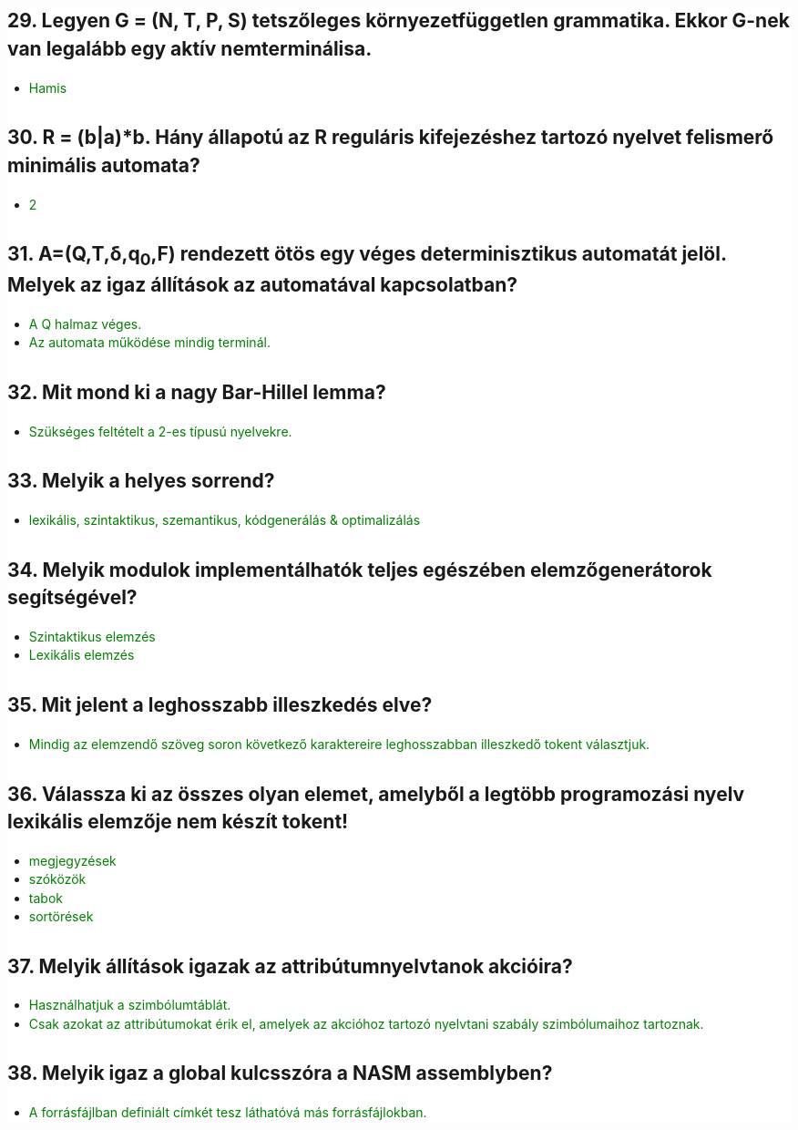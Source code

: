 ## 29. Legyen G = (N, T, P, S) tetszőleges környezetfüggetlen grammatika. Ekkor G-nek van legalább egy aktív nemterminálisa.
- <span style="color:green">Hamis</span>

## 30. R = (b|a)*b. Hány állapotú az R reguláris kifejezéshez tartozó nyelvet felismerő minimális automata? 
- <span style="color:green">2</span>

## 31. A=(Q,T,δ,q<sub>0</sub>,F) rendezett ötös egy véges determinisztikus automatát jelöl. Melyek az igaz állítások az automatával kapcsolatban?
- <span style="color:green">A Q halmaz véges.</span>
- <span style="color:green">Az automata működése mindig terminál.</span>

## 32. Mit mond ki a nagy Bar-Hillel lemma? 
- <span style="color:green">Szükséges feltételt a 2-es típusú nyelvekre.</span>

## 33. Melyik a helyes sorrend?
- <span style="color:green">lexikális, szintaktikus, szemantikus, kódgenerálás & optimalizálás</span>

## 34. Melyik modulok implementálhatók teljes egészében elemzőgenerátorok segítségével?
- <span style="color:green">Szintaktikus elemzés</span>
- <span style="color:green">Lexikális elemzés</span>

## 35. Mit jelent a leghosszabb illeszkedés elve?
- <span style="color:green">Mindig az elemzendő szöveg soron következő karaktereire leghosszabban illeszkedő tokent választjuk.</span>

## 36. Válassza ki az összes olyan elemet, amelyből a legtöbb programozási nyelv lexikális elemzője nem készít tokent!
- <span style="color:green">megjegyzések</span>
- <span style="color:green">szóközök</span>
- <span style="color:green">tabok</span>
- <span style="color:green">sortörések</span>

## 37. Melyik állítások igazak az attribútumnyelvtanok akcióira?
- <span style="color:green">Használhatjuk a szimbólumtáblát.</span>
- <span style="color:green">Csak azokat az attribútumokat érik el, amelyek az akcióhoz tartozó nyelvtani szabály szimbólumaihoz tartoznak.</span>

## 38. Melyik igaz a global kulcsszóra a NASM assemblyben?
- <span style="color:green">A forrásfájlban definiált címkét tesz láthatóvá más forrásfájlokban.</span>
